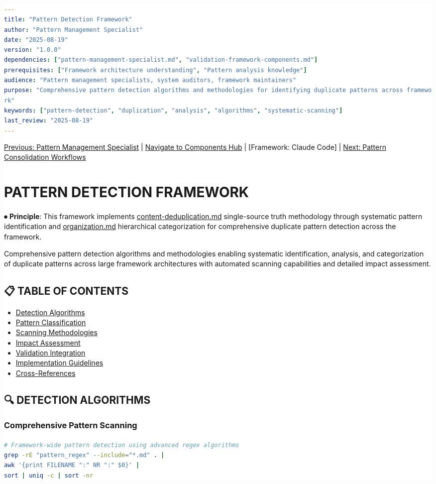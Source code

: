 ```yaml
---
title: "Pattern Detection Framework"
author: "Pattern Management Specialist"
date: "2025-08-19"
version: "1.0.0"
dependencies: ["pattern-management-specialist.md", "validation-framework-components.md"]
prerequisites: ["Framework architecture understanding", "Pattern analysis knowledge"]
audience: "Pattern management specialists, system auditors, framework maintainers"
purpose: "Comprehensive pattern detection algorithms and methodologies for identifying duplicate patterns across framework"
keywords: ["pattern-detection", "duplication", "analysis", "algorithms", "systematic-scanning"]
last_review: "2025-08-19"
---
```


[Previous: Pattern Management Specialist](../../agents/pattern-management-specialist.md) | [Navigate to Components Hub](README.md) | [Framework: Claude Code] | [Next: Pattern Consolidation Workflows](pattern-consolidation-workflows.md)

# PATTERN DETECTION FRAMEWORK

⏺ **Principle**: This framework implements [content-deduplication.md](../principles/content-deduplication.md) single-source truth methodology through systematic pattern identification and [organization.md](../principles/organization.md) hierarchical categorization for comprehensive duplicate pattern detection across the framework.

Comprehensive pattern detection algorithms and methodologies enabling systematic identification, analysis, and categorization of duplicate patterns across large framework architectures with automated scanning capabilities and detailed impact assessment.

## 📋 TABLE OF CONTENTS

- [Detection Algorithms](#-detection-algorithms)
- [Pattern Classification](#-pattern-classification)
- [Scanning Methodologies](#-scanning-methodologies)
- [Impact Assessment](#-impact-assessment)
- [Validation Integration](#-validation-integration)
- [Implementation Guidelines](#-implementation-guidelines)
- [Cross-References](#-cross-references)

## 🔍 DETECTION ALGORITHMS

### Comprehensive Pattern Scanning
```bash
# Framework-wide pattern detection using advanced regex algorithms
grep -rE "pattern_regex" --include="*.md" . | 
awk '{print FILENAME ":" NR ":" $0}' | 
sort | uniq -c | sort -nr
```
